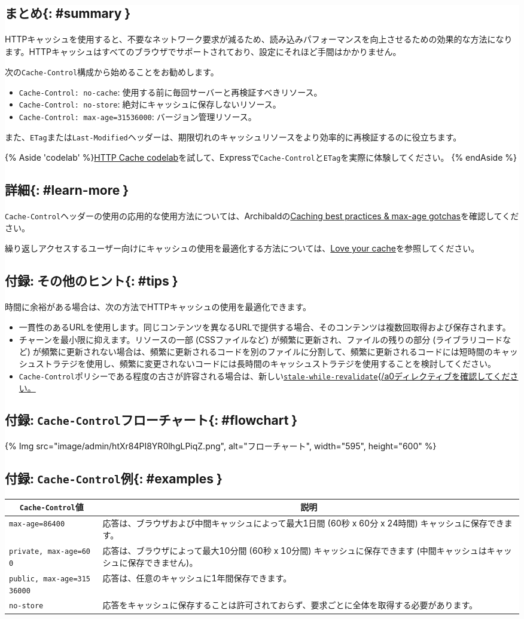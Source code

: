 ## まとめ{: #summary }

HTTPキャッシュを使用すると、不要なネットワーク要求が減るため、読み込みパフォーマンスを向上させるための効果的な方法になります。HTTPキャッシュはすべてのブラウザでサポートされており、設定にそれほど手間はかかりません。

次の`Cache-Control`構成から始めることをお勧めします。

- `Cache-Control: no-cache`: 使用する前に毎回サーバーと再検証すべきリソース。
- `Cache-Control: no-store`: 絶対にキャッシュに保存しないリソース。
- `Cache-Control: max-age=31536000`: バージョン管理リソース。

また、`ETag`または`Last-Modified`ヘッダーは、期限切れのキャッシュリソースをより効率的に再検証するのに役立ちます。

{% Aside 'codelab' %}[HTTP Cache codelab](/codelab-http-cache)を試して、Expressで`Cache-Control`と`ETag`を実際に体験してください。 {% endAside %}

## 詳細{: #learn-more }

`Cache-Control`ヘッダーの使用の応用的な使用方法については、Archibaldの[Caching best practices &amp; max-age gotchas](https://jakearchibald.com/2016/caching-best-practices/)を確認してください。

繰り返しアクセスするユーザー向けにキャッシュの使用を最適化する方法については、[Love your cache](/love-your-cache)を参照してください。

## 付録: その他のヒント{: #tips }

時間に余裕がある場合は、次の方法でHTTPキャッシュの使用を最適化できます。

- 一貫性のあるURLを使用します。同じコンテンツを異なるURLで提供する場合、そのコンテンツは複数回取得および保存されます。
- チャーンを最小限に抑えます。リソースの一部 (CSSファイルなど) が頻繁に更新され、ファイルの残りの部分 (ライブラリコードなど) が頻繁に更新されない場合は、頻繁に更新されるコードを別のファイルに分割して、頻繁に更新されるコードには短時間のキャッシュストラテジを使用し、頻繁に変更されないコードには長時間のキャッシュストラテジを使用することを検討してください。
- `Cache-Control`ポリシーである程度の古さが許容される場合は、新しい[`stale-while-revalidate`{/a0ディレクティブを確認してください。](/stale-while-revalidate/)

## 付録: `Cache-Control`フローチャート{: #flowchart }

{% Img src="image/admin/htXr84PI8YR0lhgLPiqZ.png", alt="フローチャート", width="595", height="600" %}

## 付録: `Cache-Control`例{: #examples }

<div class="w-table-wrapper">
  <table>
    <thead>
      <tr>
        <th>
<code>Cache-Control</code>値</th>
        <th>説明</th>
      </tr>
    </thead>
    <tbody>
      <tr>
        <td><code>max-age=86400</code></td>
        <td>応答は、ブラウザおよび中間キャッシュによって最大1日間 (60秒 x 60分 x 24時間) キャッシュに保存できます。</td>
      </tr>
      <tr>
        <td><code>private, max-age=600</code></td>
        <td>応答は、ブラウザによって最大10分間 (60秒 x 10分間) キャッシュに保存できます (中間キャッシュはキャッシュに保存できません)。</td>
      </tr>
      <tr>
        <td><code>public, max-age=31536000</code></td>
        <td>応答は、任意のキャッシュに1年間保存できます。</td>
      </tr>
      <tr>
        <td><code>no-store</code></td>
        <td>応答をキャッシュに保存することは許可されておらず、要求ごとに全体を取得する必要があります。</td>
      </tr>